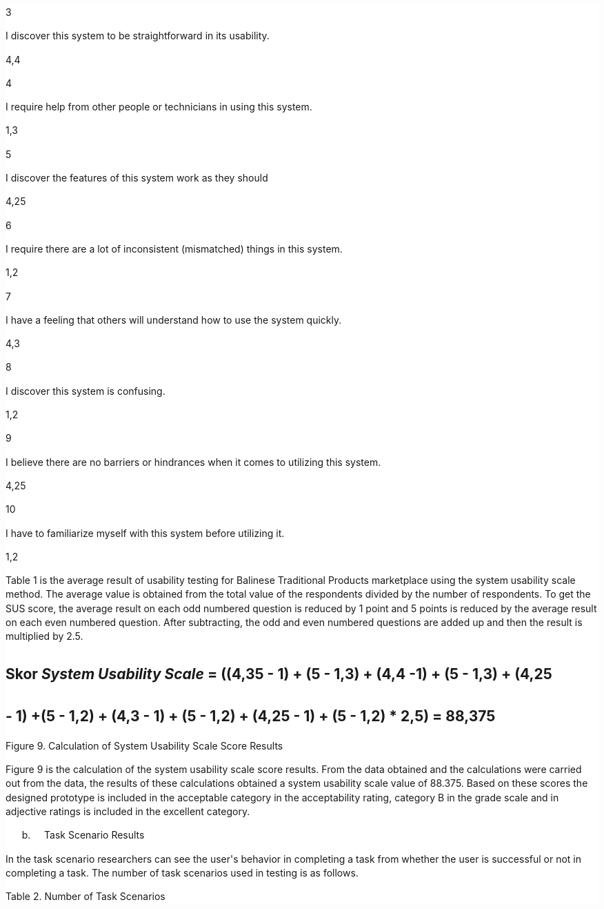 <tr><td style="vertical-align:top;">
<p><span class="font2">3</span></p></td><td style="vertical-align:bottom;">
<p><span class="font2">I discover this system to be straightforward in its usability.</span></p></td><td style="vertical-align:top;">
<p><span class="font2">4,4</span></p></td></tr>
<tr><td style="vertical-align:top;">
<p><span class="font2">4</span></p></td><td style="vertical-align:bottom;">
<p><span class="font2">I require help from other people or technicians in using this system.</span></p></td><td style="vertical-align:top;">
<p><span class="font2">1,3</span></p></td></tr>
<tr><td style="vertical-align:top;">
<p><span class="font2">5</span></p></td><td style="vertical-align:top;">
<p><span class="font2">I discover the features of this system work as they should</span></p></td><td style="vertical-align:top;">
<p><span class="font2">4,25</span></p></td></tr>
<tr><td style="vertical-align:top;">
<p><span class="font2">6</span></p></td><td style="vertical-align:bottom;">
<p><span class="font2">I require there are a lot of inconsistent (mismatched) things in this system.</span></p></td><td style="vertical-align:top;">
<p><span class="font2">1,2</span></p></td></tr>
<tr><td style="vertical-align:top;">
<p><span class="font2">7</span></p></td><td style="vertical-align:bottom;">
<p><span class="font2">I have a feeling that others will understand how to use the system quickly.</span></p></td><td style="vertical-align:top;">
<p><span class="font2">4,3</span></p></td></tr>
<tr><td style="vertical-align:bottom;">
<p><span class="font2">8</span></p></td><td style="vertical-align:bottom;">
<p><span class="font2">I discover this system is confusing.</span></p></td><td style="vertical-align:bottom;">
<p><span class="font2">1,2</span></p></td></tr>
<tr><td style="vertical-align:top;">
<p><span class="font2">9</span></p></td><td style="vertical-align:bottom;">
<p><span class="font2">I believe there are no barriers or hindrances when it comes to utilizing this system.</span></p></td><td style="vertical-align:top;">
<p><span class="font2">4,25</span></p></td></tr>
<tr><td style="vertical-align:top;">
<p><span class="font2">10</span></p></td><td style="vertical-align:bottom;">
<p><span class="font2">I have to familiarize myself with this system before utilizing it.</span></p></td><td style="vertical-align:top;">
<p><span class="font2">1,2</span></p></td></tr>
</table>
<p><span class="font2">Table 1 is the average result of usability testing for Balinese Traditional Products marketplace using the system usability scale method. The average value is obtained from the total value of the respondents divided by the number of respondents. To get the SUS score, the average result on each odd numbered question is reduced by 1 point and 5 points is reduced by the average result on each even numbered question. After subtracting, the odd and even numbered questions are added up and then the result is multiplied by 2.5.</span></p>
<h2><a name="bookmark34"></a><span class="font4" style="font-weight:bold;"><a name="bookmark35"></a>Skor </span><span class="font4" style="font-weight:bold;font-style:italic;">System Usability Scale</span><span class="font4" style="font-weight:bold;"> = ((4,35 - 1) + (5 - 1,3) + (4,4 -1) + (5 - 1,3) + (4,25</span><br><br><span class="font4" style="font-weight:bold;"><a name="bookmark36"></a>- 1) +(5 - 1,2) + (4,3 - 1) + (5 - 1,2) + (4,25 - 1) + (5 - 1,2) * 2,5) = 88,375</span></h2>
<p><span class="font2">Figure 9. Calculation of System Usability Scale Score Results</span></p>
<p><span class="font2">Figure 9 is the calculation of the system usability scale score results. From the data obtained and the calculations were carried out from the data, the results of these calculations obtained a system usability scale value of 88.375. Based on these scores the designed prototype is included in the acceptable category in the acceptability rating, category B in the grade scale and in adjective ratings is included in the excellent category.</span></p>
<ul style="list-style:none;"><li>
<p><span class="font2">b. &nbsp;&nbsp;&nbsp;&nbsp;Task Scenario Results</span></p></li></ul>
<p><span class="font2">In the task scenario researchers can see the user's behavior in completing a task from whether the user is successful or not in completing a task. The number of task scenarios used in testing is as follows.</span></p>
<p><span class="font2">Table 2. Number of Task Scenarios</span></p>